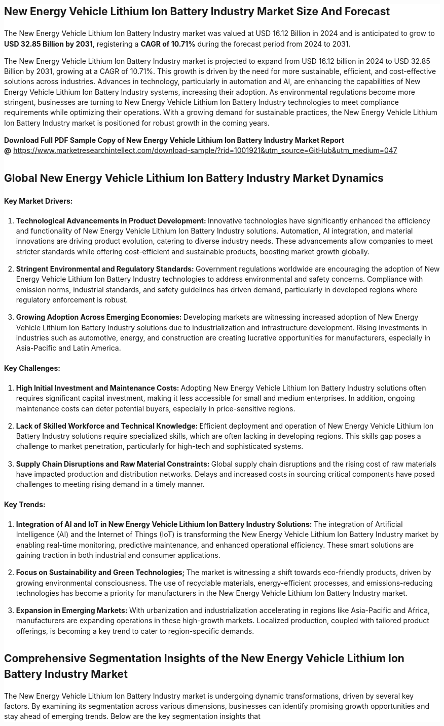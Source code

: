 <h2>New Energy Vehicle Lithium Ion Battery Industry Market Size And Forecast</h2><p>The New Energy Vehicle Lithium Ion Battery Industry market was valued at USD 16.12 Billion in 2024 and is anticipated to grow to <strong>USD 32.85 Billion by 2031</strong>, registering a <strong>CAGR of 10.71%</strong> during the forecast period from 2024 to 2031.</p><p>The New Energy Vehicle Lithium Ion Battery Industry market is projected to expand from USD 16.12 billion in 2024 to USD 32.85 Billion by 2031, growing at a CAGR of 10.71%. This growth is driven by the need for more sustainable, efficient, and cost-effective solutions across industries. Advances in technology, particularly in automation and AI, are enhancing the capabilities of New Energy Vehicle Lithium Ion Battery Industry systems, increasing their adoption. As environmental regulations become more stringent, businesses are turning to New Energy Vehicle Lithium Ion Battery Industry technologies to meet compliance requirements while optimizing their operations. With a growing demand for sustainable practices, the New Energy Vehicle Lithium Ion Battery Industry market is positioned for robust growth in the coming years.</p><p><strong>Download Full PDF Sample Copy of New Energy Vehicle Lithium Ion Battery Industry Market Report @</strong>&nbsp;<a href="https://www.marketresearchintellect.com/download-sample/?rid=1001921&amp;utm_source=GitHub&amp;utm_medium=047">https://www.marketresearchintellect.com/download-sample/?rid=1001921&amp;utm_source=GitHub&amp;utm_medium=047</a></p><h2>Global New Energy Vehicle Lithium Ion Battery Industry Market Dynamics</h2><h4><strong>Key Market Drivers:</strong></h4><ol><li><p><strong>Technological Advancements in Product Development:&nbsp;</strong>Innovative technologies have significantly enhanced the efficiency and functionality of New Energy Vehicle Lithium Ion Battery Industry solutions. Automation, AI integration, and material innovations are driving product evolution, catering to diverse industry needs. These advancements allow companies to meet stricter standards while offering cost-efficient and sustainable products, boosting market growth globally.</p></li><li><p><strong>Stringent Environmental and Regulatory Standards:&nbsp;</strong>Government regulations worldwide are encouraging the adoption of New Energy Vehicle Lithium Ion Battery Industry technologies to address environmental and safety concerns. Compliance with emission norms, industrial standards, and safety guidelines has driven demand, particularly in developed regions where regulatory enforcement is robust.</p></li><li><p><strong>Growing Adoption Across Emerging Economies:&nbsp;</strong>Developing markets are witnessing increased adoption of New Energy Vehicle Lithium Ion Battery Industry solutions due to industrialization and infrastructure development. Rising investments in industries such as automotive, energy, and construction are creating lucrative opportunities for manufacturers, especially in Asia-Pacific and Latin America.</p></li></ol><h4><strong>Key Challenges:</strong></h4><ol><li><p><strong>High Initial Investment and Maintenance Costs:&nbsp;</strong>Adopting New Energy Vehicle Lithium Ion Battery Industry solutions often requires significant capital investment, making it less accessible for small and medium enterprises. In addition, ongoing maintenance costs can deter potential buyers, especially in price-sensitive regions.</p></li><li><p><strong>Lack of Skilled Workforce and Technical Knowledge:&nbsp;</strong>Efficient deployment and operation of New Energy Vehicle Lithium Ion Battery Industry solutions require specialized skills, which are often lacking in developing regions. This skills gap poses a challenge to market penetration, particularly for high-tech and sophisticated systems.</p></li><li><p><strong>Supply Chain Disruptions and Raw Material Constraints:&nbsp;</strong>Global supply chain disruptions and the rising cost of raw materials have impacted production and distribution networks. Delays and increased costs in sourcing critical components have posed challenges to meeting rising demand in a timely manner.</p></li></ol><h4><strong>Key Trends:</strong></h4><ol><li><p><strong>Integration of AI and IoT in New Energy Vehicle Lithium Ion Battery Industry Solutions:&nbsp;</strong>The integration of Artificial Intelligence (AI) and the Internet of Things (IoT) is transforming the New Energy Vehicle Lithium Ion Battery Industry market by enabling real-time monitoring, predictive maintenance, and enhanced operational efficiency. These smart solutions are gaining traction in both industrial and consumer applications.</p></li><li><p><strong>Focus on Sustainability and Green Technologies;&nbsp;</strong>The market is witnessing a shift towards eco-friendly products, driven by growing environmental consciousness. The use of recyclable materials, energy-efficient processes, and emissions-reducing technologies has become a priority for manufacturers in the New Energy Vehicle Lithium Ion Battery Industry market.</p></li><li><p><strong>Expansion in Emerging Markets:&nbsp;</strong>With urbanization and industrialization accelerating in regions like Asia-Pacific and Africa, manufacturers are expanding operations in these high-growth markets. Localized production, coupled with tailored product offerings, is becoming a key trend to cater to region-specific demands.</p></li></ol><div class="article-main__content" data-test-id="publishing-text-block"><h2>Comprehensive Segmentation Insights of the New Energy Vehicle Lithium Ion Battery Industry Market</h2><p>The New Energy Vehicle Lithium Ion Battery Industry market is undergoing dynamic transformations, driven by several key factors. By examining its segmentation across various dimensions, businesses can identify promising growth opportunities and stay ahead of emerging trends. Below are the key segmentation insights that